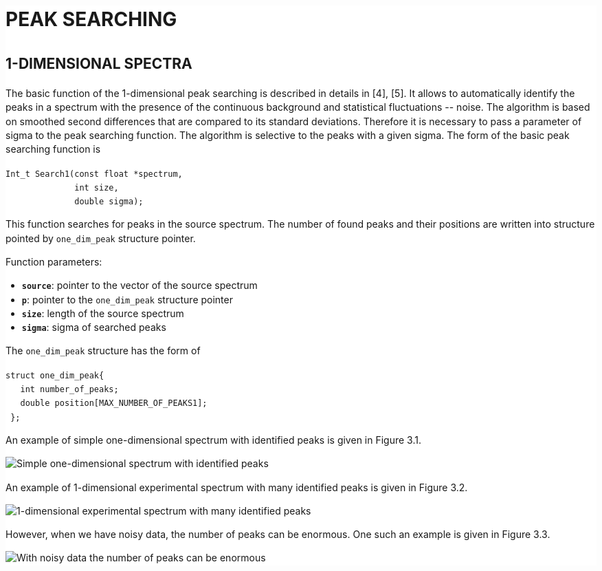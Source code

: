 # PEAK SEARCHING

## 1-DIMENSIONAL SPECTRA

 The basic function of the 1-dimensional peak searching is described in
details in [4], [5]. It allows to automatically identify the
peaks in a spectrum with the presence of the continuous background and
statistical fluctuations -- noise. The algorithm is based on smoothed
second differences that are compared to its standard deviations.
Therefore it is necessary to pass a parameter of sigma to the peak
searching function. The algorithm is selective to the peaks with a
given sigma. The form of the basic peak searching function is

```{.cpp}
Int_t Search1(const float *spectrum,
              int size,
              double sigma);
```

This function searches for peaks in the source spectrum. The number of found
peaks and their positions are written into structure pointed by
`one_dim_peak` structure pointer.

Function parameters:

-   **`source`**: pointer to the vector of the source spectrum
-   **`p`**: pointer to the `one_dim_peak` structure pointer
-   **`size`**: length of the source spectrum
-   **`sigma`**: sigma of searched peaks

The `one_dim_peak` structure has the form of

```{.cpp}
struct one_dim_peak{
   int number_of_peaks;
   double position[MAX_NUMBER_OF_PEAKS1];
 };
```

An example of simple one-dimensional spectrum with identified peaks is
given in Figure 3.1.

![Simple one-dimensional spectrum with identified peaks](figures/image058.png)

An example of 1-dimensional experimental spectrum with many identified
peaks is given in Figure 3.2.

![1-dimensional experimental spectrum with many identified peaks](figures/image060.png)

However, when we have noisy data, the number of peaks can be enormous. One
such an example is given in Figure 3.3.

![With noisy data the number of peaks can be enormous](figures/image062.png)
